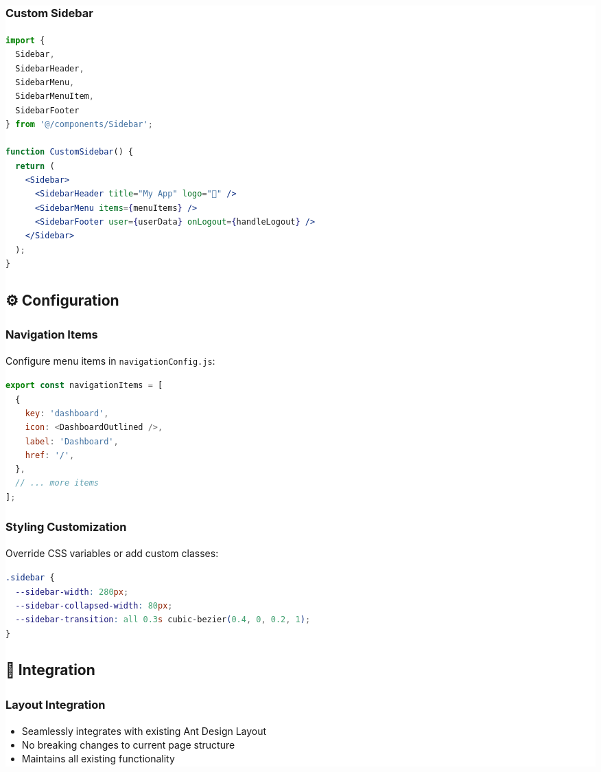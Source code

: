 ### **Custom Sidebar**
```jsx
import { 
  Sidebar, 
  SidebarHeader, 
  SidebarMenu, 
  SidebarMenuItem, 
  SidebarFooter 
} from '@/components/Sidebar';

function CustomSidebar() {
  return (
    <Sidebar>
      <SidebarHeader title="My App" logo="🚀" />
      <SidebarMenu items={menuItems} />
      <SidebarFooter user={userData} onLogout={handleLogout} />
    </Sidebar>
  );
}
```

## ⚙️ **Configuration**

### **Navigation Items**
Configure menu items in `navigationConfig.js`:
```javascript
export const navigationItems = [
  {
    key: 'dashboard',
    icon: <DashboardOutlined />,
    label: 'Dashboard',
    href: '/',
  },
  // ... more items
];
```

### **Styling Customization**
Override CSS variables or add custom classes:
```css
.sidebar {
  --sidebar-width: 280px;
  --sidebar-collapsed-width: 80px;
  --sidebar-transition: all 0.3s cubic-bezier(0.4, 0, 0.2, 1);
}
```

## 🔧 **Integration**

### **Layout Integration**
- Seamlessly integrates with existing Ant Design Layout
- No breaking changes to current page structure
- Maintains all existing functionality
